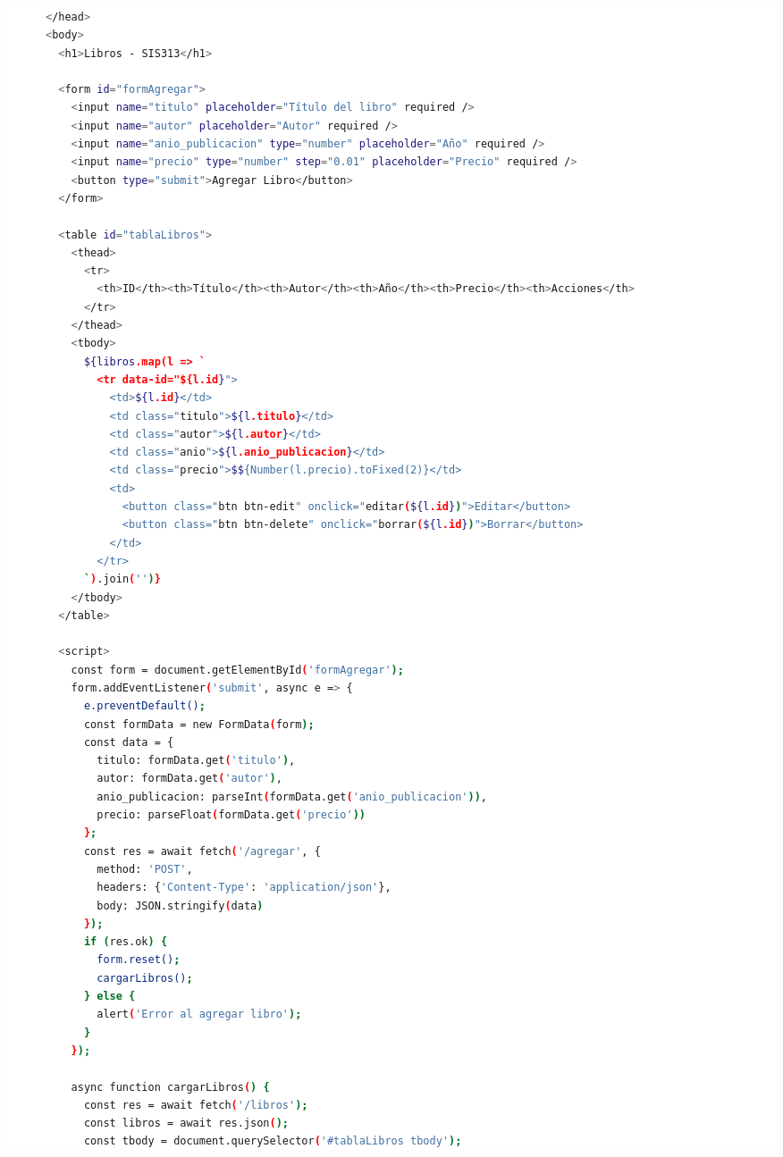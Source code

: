 ```bash
      </head>
      <body>
        <h1>Libros - SIS313</h1>

        <form id="formAgregar">
          <input name="titulo" placeholder="Título del libro" required />
          <input name="autor" placeholder="Autor" required />
          <input name="anio_publicacion" type="number" placeholder="Año" required />
          <input name="precio" type="number" step="0.01" placeholder="Precio" required />
          <button type="submit">Agregar Libro</button>
        </form>

        <table id="tablaLibros">
          <thead>
            <tr>
              <th>ID</th><th>Título</th><th>Autor</th><th>Año</th><th>Precio</th><th>Acciones</th>
            </tr>
          </thead>
          <tbody>
            ${libros.map(l => `
              <tr data-id="${l.id}">
                <td>${l.id}</td>
                <td class="titulo">${l.titulo}</td>
                <td class="autor">${l.autor}</td>
                <td class="anio">${l.anio_publicacion}</td>
                <td class="precio">$${Number(l.precio).toFixed(2)}</td>
                <td>
                  <button class="btn btn-edit" onclick="editar(${l.id})">Editar</button>
                  <button class="btn btn-delete" onclick="borrar(${l.id})">Borrar</button>
                </td>
              </tr>
            `).join('')}
          </tbody>
        </table>

        <script>
          const form = document.getElementById('formAgregar');
          form.addEventListener('submit', async e => {
            e.preventDefault();
            const formData = new FormData(form);
            const data = {
              titulo: formData.get('titulo'),
              autor: formData.get('autor'),
              anio_publicacion: parseInt(formData.get('anio_publicacion')),
              precio: parseFloat(formData.get('precio'))
            };
            const res = await fetch('/agregar', {
              method: 'POST',
              headers: {'Content-Type': 'application/json'},
              body: JSON.stringify(data)
            });
            if (res.ok) {
              form.reset();
              cargarLibros();
            } else {
              alert('Error al agregar libro');
            }
          });

          async function cargarLibros() {
            const res = await fetch('/libros');
            const libros = await res.json();
            const tbody = document.querySelector('#tablaLibros tbody');
```